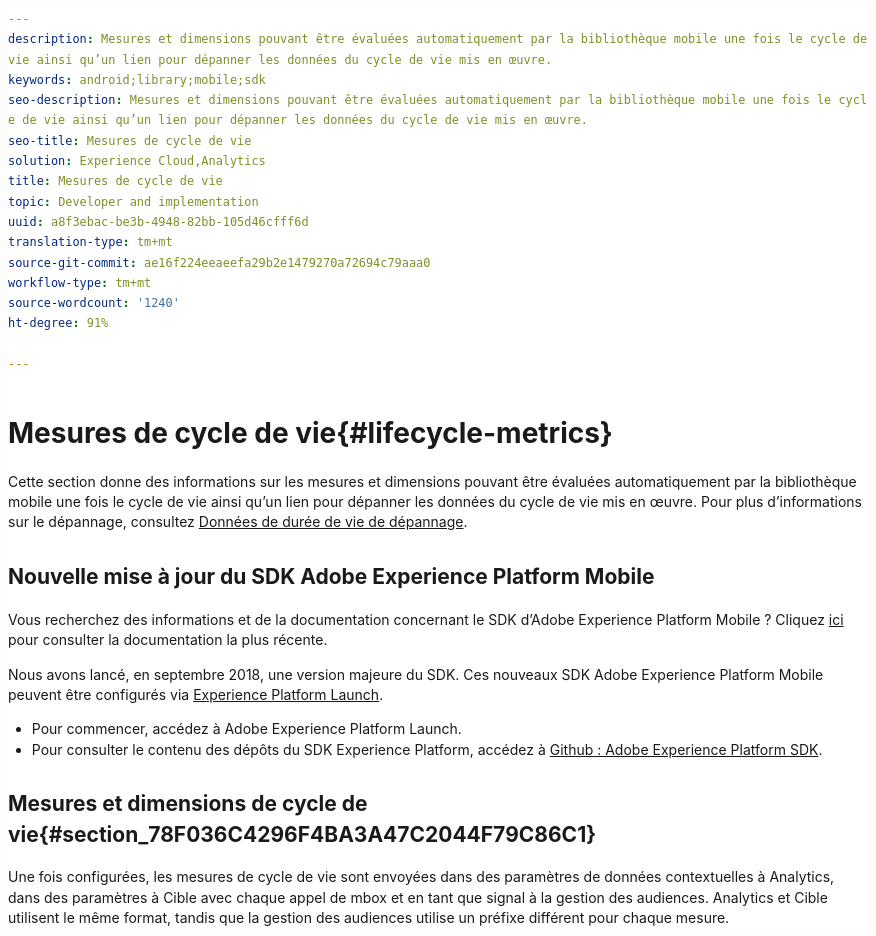 ```yaml
---
description: Mesures et dimensions pouvant être évaluées automatiquement par la bibliothèque mobile une fois le cycle de vie ainsi qu’un lien pour dépanner les données du cycle de vie mis en œuvre.
keywords: android;library;mobile;sdk
seo-description: Mesures et dimensions pouvant être évaluées automatiquement par la bibliothèque mobile une fois le cycle de vie ainsi qu’un lien pour dépanner les données du cycle de vie mis en œuvre.
seo-title: Mesures de cycle de vie
solution: Experience Cloud,Analytics
title: Mesures de cycle de vie
topic: Developer and implementation
uuid: a8f3ebac-be3b-4948-82bb-105d46cfff6d
translation-type: tm+mt
source-git-commit: ae16f224eeaeefa29b2e1479270a72694c79aaa0
workflow-type: tm+mt
source-wordcount: '1240'
ht-degree: 91%

---
```



# Mesures de cycle de vie{#lifecycle-metrics}

Cette section donne des informations sur les mesures et dimensions pouvant être évaluées automatiquement par la bibliothèque mobile une fois le cycle de vie ainsi qu’un lien pour dépanner les données du cycle de vie mis en œuvre. Pour plus d’informations sur le dépannage, consultez [Données de durée de vie de dépannage](https://helpx.adobe.com/fr/analytics/kb/troubleshoot-lifecycle-data.html).

## Nouvelle mise à jour du SDK Adobe Experience Platform Mobile

Vous recherchez des informations et de la documentation concernant le SDK d’Adobe Experience Platform Mobile ? Cliquez [ici](https://aep-sdks.gitbook.io/docs/) pour consulter la documentation la plus récente.

Nous avons lancé, en septembre 2018, une version majeure du SDK. Ces nouveaux SDK Adobe Experience Platform Mobile peuvent être configurés via [Experience Platform Launch](https://www.adobe.com/fr/experience-platform/launch.html).

* Pour commencer, accédez à Adobe Experience Platform Launch.
* Pour consulter le contenu des dépôts du SDK Experience Platform, accédez à [Github : Adobe Experience Platform SDK](https://github.com/Adobe-Marketing-Cloud/acp-sdks).

## Mesures et dimensions de cycle de vie{#section_78F036C4296F4BA3A47C2044F79C86C1}

Une fois configurées, les mesures de cycle de vie sont envoyées dans des paramètres de données contextuelles à Analytics, dans des paramètres à Cible avec chaque appel de mbox et en tant que signal à la gestion des audiences. Analytics et Cible utilisent le même format, tandis que la gestion des audiences utilise un préfixe différent pour chaque mesure.
